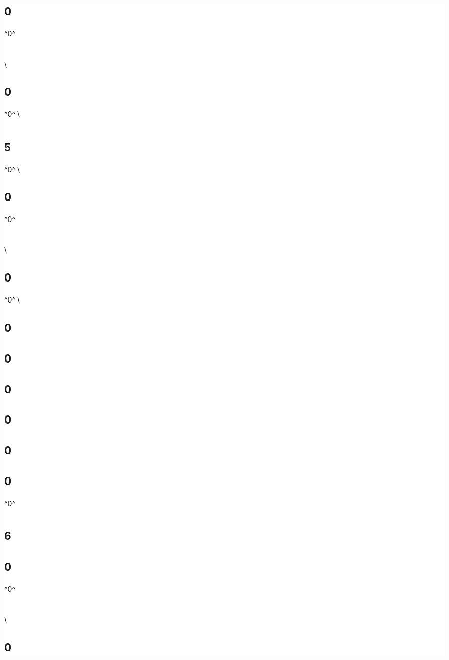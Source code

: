 ## 0
^0^ 
#
\ 
## 0
^0^ \ 
#

#

## 5
^0^ \ 
## 0
^0^ 
#
\ 
## 0
^0^ \ 
## 0

## 0

## 0

## 0

## 0

## 0
^0^ 
#

## 6

## 0
^0^ 
#
\ 
## 0
